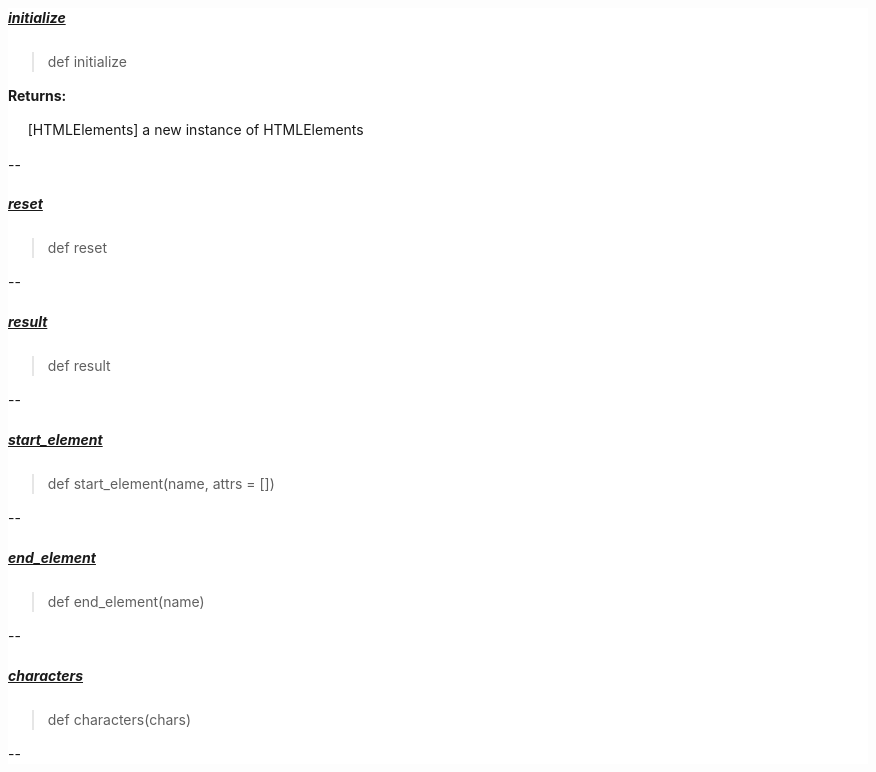 ##### [initialize](https://github.com/appium/ruby_lib/blob/d67cbbac43f511515f6e6f53197cfae2bb7671e0/lib/appium_lib/common/helper.rb#L168) 

> def initialize



__Returns:__

&nbsp;&nbsp;&nbsp;&nbsp;&nbsp;[HTMLElements] a new instance of HTMLElements

--

##### [reset](https://github.com/appium/ruby_lib/blob/d67cbbac43f511515f6e6f53197cfae2bb7671e0/lib/appium_lib/common/helper.rb#L173) 

> def reset



--

##### [result](https://github.com/appium/ruby_lib/blob/d67cbbac43f511515f6e6f53197cfae2bb7671e0/lib/appium_lib/common/helper.rb#L179) 

> def result



--

##### [start_element](https://github.com/appium/ruby_lib/blob/d67cbbac43f511515f6e6f53197cfae2bb7671e0/lib/appium_lib/common/helper.rb#L195) 

> def start_element(name, attrs = [])



--

##### [end_element](https://github.com/appium/ruby_lib/blob/d67cbbac43f511515f6e6f53197cfae2bb7671e0/lib/appium_lib/common/helper.rb#L204) 

> def end_element(name)



--

##### [characters](https://github.com/appium/ruby_lib/blob/d67cbbac43f511515f6e6f53197cfae2bb7671e0/lib/appium_lib/common/helper.rb#L210) 

> def characters(chars)



--

